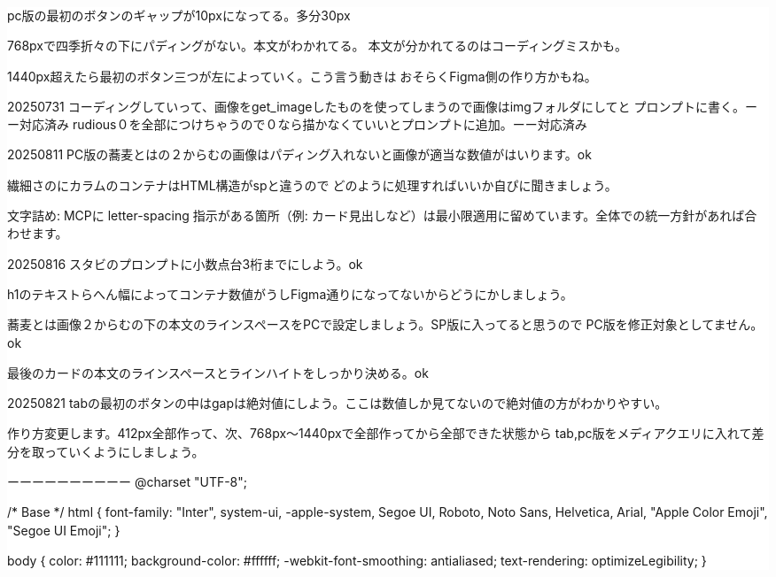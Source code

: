 pc版の最初のボタンのギャップが10pxになってる。多分30px

768pxで四季折々の下にパディングがない。本文がわかれてる。
本文が分かれてるのはコーディングミスかも。

1440px超えたら最初のボタン三つが左によっていく。こう言う動きは
おそらくFigma側の作り方かもね。


20250731
コーディングしていって、画像をget_imageしたものを使ってしまうので画像はimgフォルダにしてと
プロンプトに書く。ーー対応済み
rudious０を全部につけちゃうので０なら描かなくていいとプロンプトに追加。ーー対応済み


20250811
PC版の蕎麦とはの２からむの画像はパディング入れないと画像が適当な数値がはいります。ok

繊細さのにカラムのコンテナはHTML構造がspと違うので
どのように処理すればいいか自ぴに聞きましょう。

文字詰め: MCPに letter-spacing 指示がある箇所（例: カード見出しなど）は最小限適用に留めています。全体での統一方針があれば合わせます。


20250816
スタビのプロンプトに小数点台3桁までにしよう。ok

h1のテキストらへん幅によってコンテナ数値がうしFigma通りになってないからどうにかしましょう。

蕎麦とは画像２からむの下の本文のラインスペースをPCで設定しましょう。SP版に入ってると思うので
PC版を修正対象としてません。ok

最後のカードの本文のラインスペースとラインハイトをしっかり決める。ok



20250821
tabの最初のボタンの中はgapは絶対値にしよう。ここは数値しか見てないので絶対値の方がわかりやすい。

作り方変更します。412px全部作って、次、768px〜1440pxで全部作ってから全部できた状態から
tab,pc版をメディアクエリに入れて差分を取っていくようにしましょう。









ーーーーーーーーーー
@charset "UTF-8";

/* Base */
html {
    font-family: "Inter", system-ui, -apple-system, Segoe UI, Roboto, Noto Sans, Helvetica, Arial, "Apple Color Emoji", "Segoe UI Emoji";
}

body {
    color: #111111;
    background-color: #ffffff;
    -webkit-font-smoothing: antialiased;
    text-rendering: optimizeLegibility;
}
